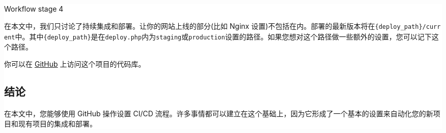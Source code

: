 Workflow stage 4

在本文中，我们只讨论了持续集成和部署。让你的网站上线的部分(比如 Nginx 设置)不包括在内。部署的最新版本将在`{deploy_path}/current`中。其中`{deploy_path}`是在`deploy.php`内为`staging`或`production`设置的路径。如果您想对这个路径做一些额外的设置，您可以记下这个路径。

你可以在 [GitHub](https://github.com/ichtrojan/deploy_tut) 上访问这个项目的代码库。

## 结论

在本文中，您能够使用 GitHub 操作设置 CI/CD 流程。许多事情都可以建立在这个基础上，因为它形成了一个基本的设置来自动化您的新项目和现有项目的集成和部署。